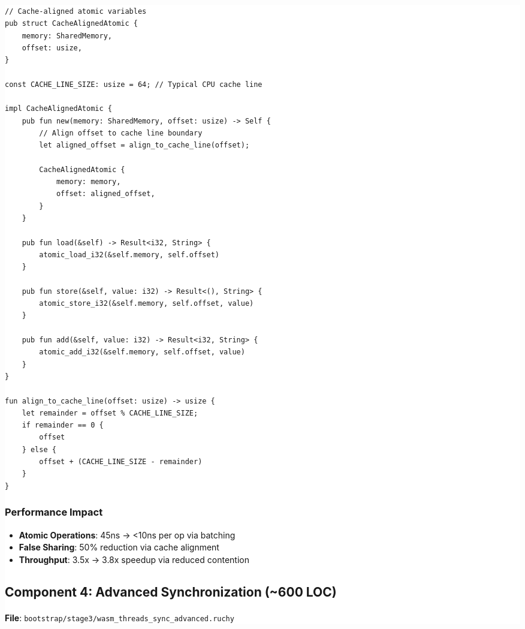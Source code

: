 ```ruchy
// Cache-aligned atomic variables
pub struct CacheAlignedAtomic {
    memory: SharedMemory,
    offset: usize,
}

const CACHE_LINE_SIZE: usize = 64; // Typical CPU cache line

impl CacheAlignedAtomic {
    pub fun new(memory: SharedMemory, offset: usize) -> Self {
        // Align offset to cache line boundary
        let aligned_offset = align_to_cache_line(offset);

        CacheAlignedAtomic {
            memory: memory,
            offset: aligned_offset,
        }
    }

    pub fun load(&self) -> Result<i32, String> {
        atomic_load_i32(&self.memory, self.offset)
    }

    pub fun store(&self, value: i32) -> Result<(), String> {
        atomic_store_i32(&self.memory, self.offset, value)
    }

    pub fun add(&self, value: i32) -> Result<i32, String> {
        atomic_add_i32(&self.memory, self.offset, value)
    }
}

fun align_to_cache_line(offset: usize) -> usize {
    let remainder = offset % CACHE_LINE_SIZE;
    if remainder == 0 {
        offset
    } else {
        offset + (CACHE_LINE_SIZE - remainder)
    }
}
```

### Performance Impact
- **Atomic Operations**: 45ns → <10ns per op via batching
- **False Sharing**: 50% reduction via cache alignment
- **Throughput**: 3.5x → 3.8x speedup via reduced contention

## Component 4: Advanced Synchronization (~600 LOC)

**File**: `bootstrap/stage3/wasm_threads_sync_advanced.ruchy`
